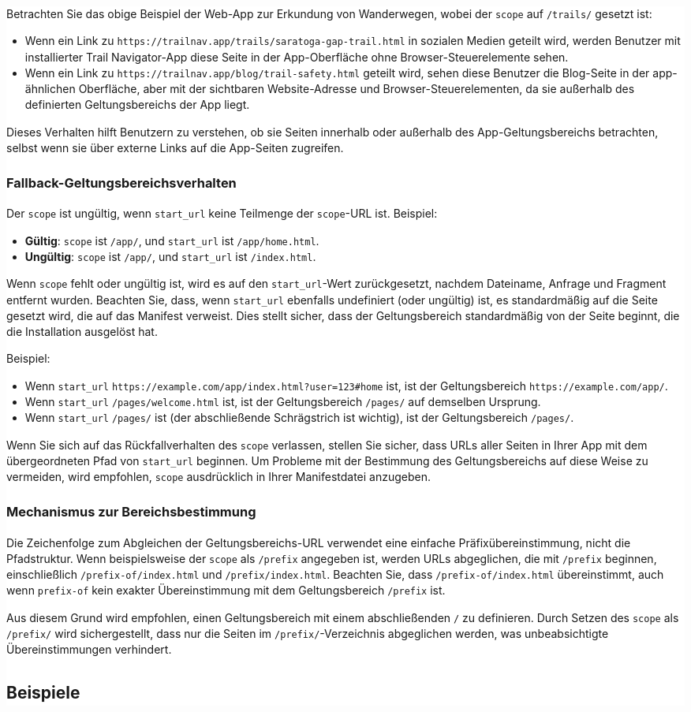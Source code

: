 Betrachten Sie das obige Beispiel der Web-App zur Erkundung von Wanderwegen, wobei der `scope` auf `/trails/` gesetzt ist:

- Wenn ein Link zu `https://trailnav.app/trails/saratoga-gap-trail.html` in sozialen Medien geteilt wird, werden Benutzer mit installierter Trail Navigator-App diese Seite in der App-Oberfläche ohne Browser-Steuerelemente sehen.
- Wenn ein Link zu `https://trailnav.app/blog/trail-safety.html` geteilt wird, sehen diese Benutzer die Blog-Seite in der app-ähnlichen Oberfläche, aber mit der sichtbaren Website-Adresse und Browser-Steuerelementen, da sie außerhalb des definierten Geltungsbereichs der App liegt.

Dieses Verhalten hilft Benutzern zu verstehen, ob sie Seiten innerhalb oder außerhalb des App-Geltungsbereichs betrachten, selbst wenn sie über externe Links auf die App-Seiten zugreifen.

### Fallback-Geltungsbereichsverhalten

Der `scope` ist ungültig, wenn `start_url` keine Teilmenge der `scope`-URL ist. Beispiel:

- **Gültig**: `scope` ist `/app/`, und `start_url` ist `/app/home.html`.
- **Ungültig**: `scope` ist `/app/`, und `start_url` ist `/index.html`.

Wenn `scope` fehlt oder ungültig ist, wird es auf den `start_url`-Wert zurückgesetzt, nachdem Dateiname, Anfrage und Fragment entfernt wurden.
Beachten Sie, dass, wenn `start_url` ebenfalls undefiniert (oder ungültig) ist, es standardmäßig auf die Seite gesetzt wird, die auf das Manifest verweist.
Dies stellt sicher, dass der Geltungsbereich standardmäßig von der Seite beginnt, die die Installation ausgelöst hat.

Beispiel:

- Wenn `start_url` `https://example.com/app/index.html?user=123#home` ist, ist der Geltungsbereich `https://example.com/app/`.
- Wenn `start_url` `/pages/welcome.html` ist, ist der Geltungsbereich `/pages/` auf demselben Ursprung.
- Wenn `start_url` `/pages/` ist (der abschließende Schrägstrich ist wichtig), ist der Geltungsbereich `/pages/`.

Wenn Sie sich auf das Rückfallverhalten des `scope` verlassen, stellen Sie sicher, dass URLs aller Seiten in Ihrer App mit dem übergeordneten Pfad von `start_url` beginnen.
Um Probleme mit der Bestimmung des Geltungsbereichs auf diese Weise zu vermeiden, wird empfohlen, `scope` ausdrücklich in Ihrer Manifestdatei anzugeben.

### Mechanismus zur Bereichsbestimmung

Die Zeichenfolge zum Abgleichen der Geltungsbereichs-URL verwendet eine einfache Präfixübereinstimmung, nicht die Pfadstruktur.
Wenn beispielsweise der `scope` als `/prefix` angegeben ist, werden URLs abgeglichen, die mit `/prefix` beginnen, einschließlich `/prefix-of/index.html` und `/prefix/index.html`. Beachten Sie, dass `/prefix-of/index.html` übereinstimmt, auch wenn `prefix-of` kein exakter Übereinstimmung mit dem Geltungsbereich `/prefix` ist.

Aus diesem Grund wird empfohlen, einen Geltungsbereich mit einem abschließenden `/` zu definieren.
Durch Setzen des `scope` als `/prefix/` wird sichergestellt, dass nur die Seiten im `/prefix/`-Verzeichnis abgeglichen werden, was unbeabsichtigte Übereinstimmungen verhindert.

## Beispiele
